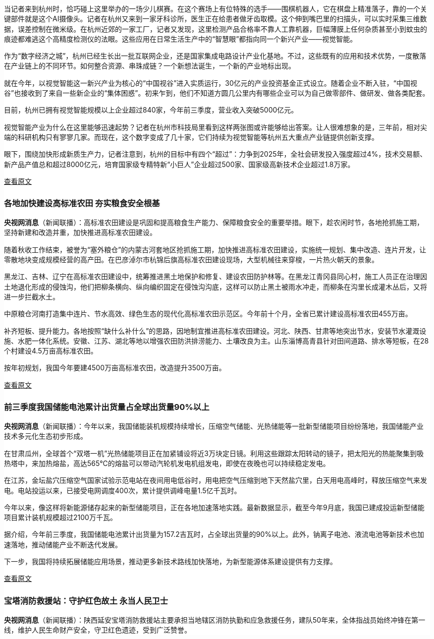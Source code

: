 当记者来到杭州时，恰巧碰上这里举办的一场少儿棋赛。在这个赛场上有位特殊的选手——围棋机器人，它在棋盘上精准落子，靠的一个关键部件就是这个AI摄像头。记者在杭州又来到一家牙科诊所，医生正在给患者做牙齿取模。这个伸到嘴巴里的扫描头，可以实时采集三维数据，误差控制在微米级。在杭州近郊的一家工厂，记者又发现，这里检测产品合格率不靠人工靠机器，巨幅薄膜上任何杂质甚至小到蚊虫的痕迹都难逃这个高精度检测仪的法眼。这些应用在日常生活生产中的“智慧眼”都指向同一个新兴产业——视觉智能。

作为“数字经济之城”，杭州已经生长出一批互联网企业，还是国家集成电路设计产业化基地。不过，这些既有的应用和技术优势，一度散落在产业链上的不同环节。如何整合资源、串珠成链？一个新想法诞生，一个新的产业地标出现。

就在今年，以视觉智能这一新兴产业为核心的“中国视谷”进入实质运行，30亿元的产业投资基金正式设立。随着企业不断入驻，“中国视谷”也接收到了来自一些新企业的“集体困惑”。初来乍到，他们不知道方圆几公里内有哪些企业可以为自己做零部件、做研发、做各类配套。

目前，杭州已拥有视觉智能规模以上企业超过840家，今年前三季度，营业收入突破5000亿元。

视觉智能产业为什么在这里能够迅速起势？记者在杭州市科技局里看到这样两张图或许能够给出答案。让人很难想象的是，三年前，相对尖端的科研机构只有寥寥几家。而现在，这个数字变成了几十家，它们持续为视觉智能等杭州五大重点产业链提供创新支撑。

眼下，围绕加快形成新质生产力，记者注意到，杭州的目标中有四个“超过”：力争到2025年，全社会研发投入强度超过4%，技术交易额、新产品产值总和超过8000亿元，培育国家级专精特新“小巨人”企业超过500家、国家级高新技术企业超过1.8万家。

[查看原文](https://tv.cctv.com/2023/11/29/VIDE59l2kCAxkXLLkGf9aObe231129.shtml)

### 各地加快建设高标准农田 夯实粮食安全根基

**央视网消息**（新闻联播）：高标准农田建设是巩固和提高粮食生产能力、保障粮食安全的重要举措。眼下，趁农闲时节，各地抢抓施工期，坚持新建和改造并重，加快推进高标准农田建设。

随着秋收工作结束，被誉为“塞外粮仓”的内蒙古河套地区抢抓施工期，加快推进高标准农田建设，实施统一规划、集中改造、连片开发，让零散地块变成规模经营的高产田。在巴彦淖尔市杭锦后旗高标准农田建设现场，大型机械往来穿梭，一片热火朝天的景象。

黑龙江、吉林、辽宁在高标准农田建设中，统筹推进黑土地保护和修复、建设农田防护林等。在黑龙江青冈县同心村，施工人员正在治理因土地退化形成的侵蚀沟，他们把柳条横向、纵向编织固定在侵蚀沟沟底，这样可以防止黑土被雨水冲走，而柳条在沟里长成灌木丛后，又将进一步拦截水土。

中原粮仓河南打造集中连片、节水高效、绿色生态的现代化高标准农田示范区。今年前十个月，全省已累计建设高标准农田455万亩。

补齐短板、提升能力。各地按照“缺什么补什么”的思路，因地制宜推进高标准农田建设。河北、陕西、甘肃等地突出节水，安装节水灌溉设施、水肥一体化系统。安徽、江苏、湖北等地以增强农田防洪排涝能力、土壤改良为主。山东淄博高青县针对田间道路、排水等短板，在28个村建设4.5万亩高标准农田。

按年初规划，我国今年要建4500万亩高标准农田，改造提升3500万亩。

[查看原文](https://tv.cctv.com/2023/11/29/VIDEQ05aj1mvE2FaYT4kGlEQ231129.shtml)

### 前三季度我国储能电池累计出货量占全球出货量90%以上

**央视网消息**（新闻联播）：今年以来，我国储能装机规模持续增长，压缩空气储能、光热储能等一批新型储能项目纷纷落地，我国储能产业技术多元化生态初步形成。

在甘肃瓜州，全球首个“双塔一机”光热储能项目正在加紧铺设将近3万块定日镜。利用这些跟踪太阳转动的镜子，把太阳光的热能聚集到吸热塔中，来加热熔盐，高达565℃的熔盐可以带动汽轮机发电机组发电，即使在夜晚也可以持续稳定发电。

在江苏，金坛盐穴压缩空气国家试验示范电站在夜间用电低谷时，用电把空气压缩到地下天然盐穴里，白天用电高峰时，释放压缩空气来发电。电站投运以来，已接受电网调度400次，累计提供调峰电量1.5亿千瓦时。

今年以来，像这样将新能源储存起来的新型储能项目，正在各地加速落地实践。最新数据显示，截至今年9月底，我国已建成投运新型储能项目累计装机规模超过2100万千瓦。

据介绍，今年前三季度，我国储能电池累计出货量为157.2吉瓦时，占全球出货量的90%以上。此外，钠离子电池、液流电池等新技术也加速落地，推动储能产业不断迭代发展。

下一步，我国将持续拓展储能应用场景，推动更多新技术路线加快落地，为新型能源体系建设提供有力支撑。

[查看原文](https://tv.cctv.com/2023/11/29/VIDE2RgjU3OFspNELgldvLdw231129.shtml)

### 宝塔消防救援站：守护红色故土 永当人民卫士

**央视网消息**（新闻联播）：陕西延安宝塔消防救援站主要承担当地辖区消防执勤和应急救援任务，建队50年来，全体指战员始终冲锋在第一线，维护人民生命财产安全，守卫红色遗迹，受到广泛赞誉。
